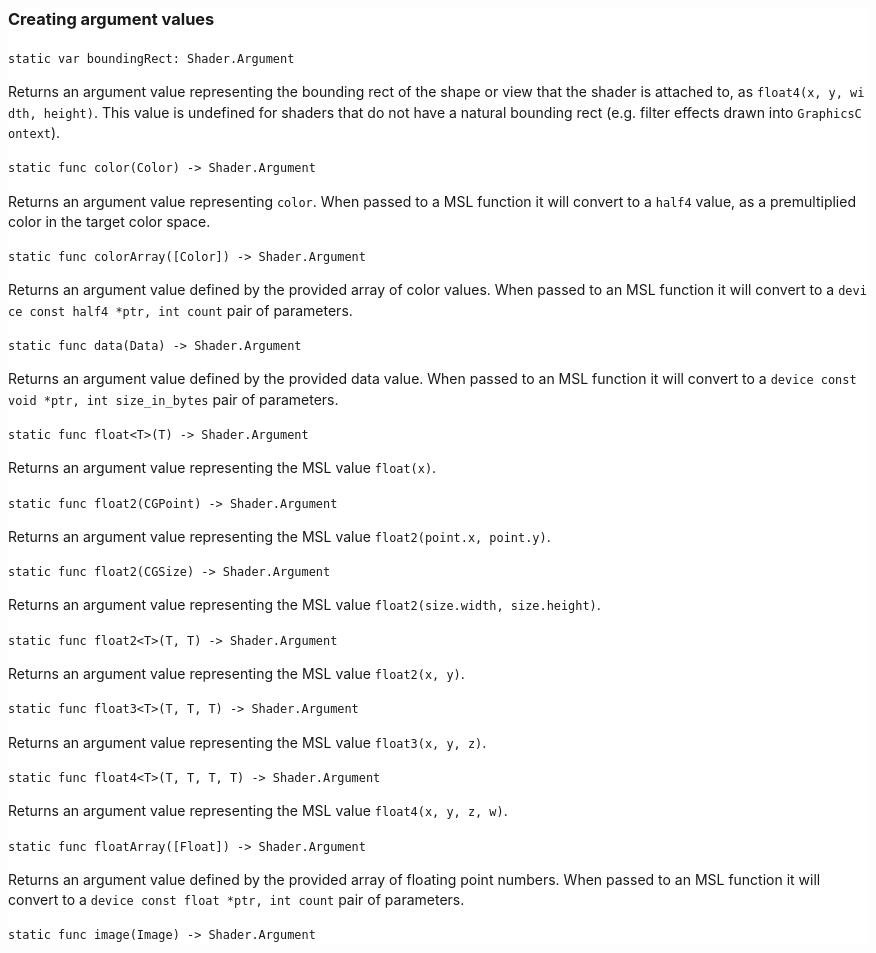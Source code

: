 ### Creating argument values

`static var boundingRect: Shader.Argument`

Returns an argument value representing the bounding rect of the shape or view
that the shader is attached to, as `float4(x, y, width, height)`. This value
is undefined for shaders that do not have a natural bounding rect (e.g. filter
effects drawn into `GraphicsContext`).

`static func color(Color) -> Shader.Argument`

Returns an argument value representing `color`. When passed to a MSL function
it will convert to a `half4` value, as a premultiplied color in the target
color space.

`static func colorArray([Color]) -> Shader.Argument`

Returns an argument value defined by the provided array of color values. When
passed to an MSL function it will convert to a `device const half4 *ptr, int
count` pair of parameters.

`static func data(Data) -> Shader.Argument`

Returns an argument value defined by the provided data value. When passed to
an MSL function it will convert to a `device const void *ptr, int
size_in_bytes` pair of parameters.

`static func float<T>(T) -> Shader.Argument`

Returns an argument value representing the MSL value `float(x)`.

`static func float2(CGPoint) -> Shader.Argument`

Returns an argument value representing the MSL value `float2(point.x,
point.y)`.

`static func float2(CGSize) -> Shader.Argument`

Returns an argument value representing the MSL value `float2(size.width,
size.height)`.

`static func float2<T>(T, T) -> Shader.Argument`

Returns an argument value representing the MSL value `float2(x, y)`.

`static func float3<T>(T, T, T) -> Shader.Argument`

Returns an argument value representing the MSL value `float3(x, y, z)`.

`static func float4<T>(T, T, T, T) -> Shader.Argument`

Returns an argument value representing the MSL value `float4(x, y, z, w)`.

`static func floatArray([Float]) -> Shader.Argument`

Returns an argument value defined by the provided array of floating point
numbers. When passed to an MSL function it will convert to a `device const
float *ptr, int count` pair of parameters.

`static func image(Image) -> Shader.Argument`
